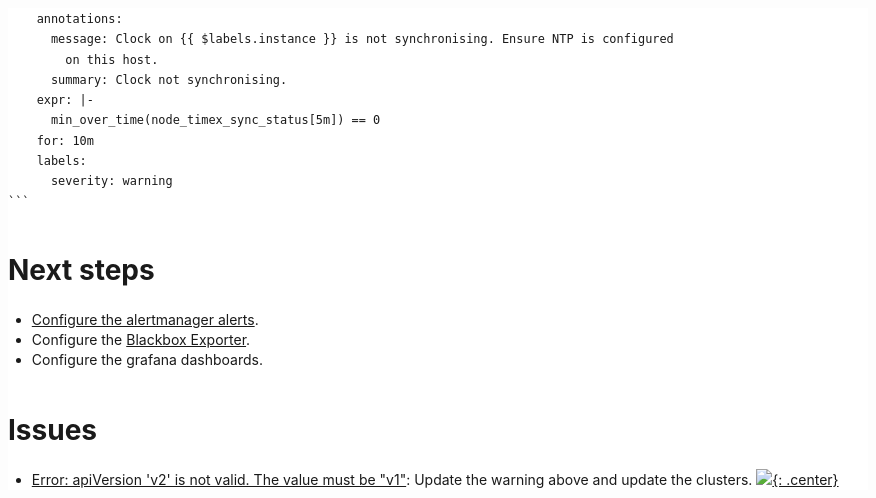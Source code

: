         annotations:
          message: Clock on {{ $labels.instance }} is not synchronising. Ensure NTP is configured
            on this host.
          summary: Clock not synchronising.
        expr: |-
          min_over_time(node_timex_sync_status[5m]) == 0
        for: 10m
        labels:
          severity: warning
    ```

# Next steps

* [Configure the alertmanager alerts](alertmanager.md).
* Configure the [Blackbox Exporter](blackbox_exporter.md).
* Configure the grafana dashboards.

# Issues

* [Error: apiVersion 'v2' is not valid.  The value must be
    "v1"](https://github.com/prometheus-community/helm-charts/issues/607):
    Update the warning above and update the clusters.
[![](not-by-ai.svg){: .center}](https://notbyai.fyi)
